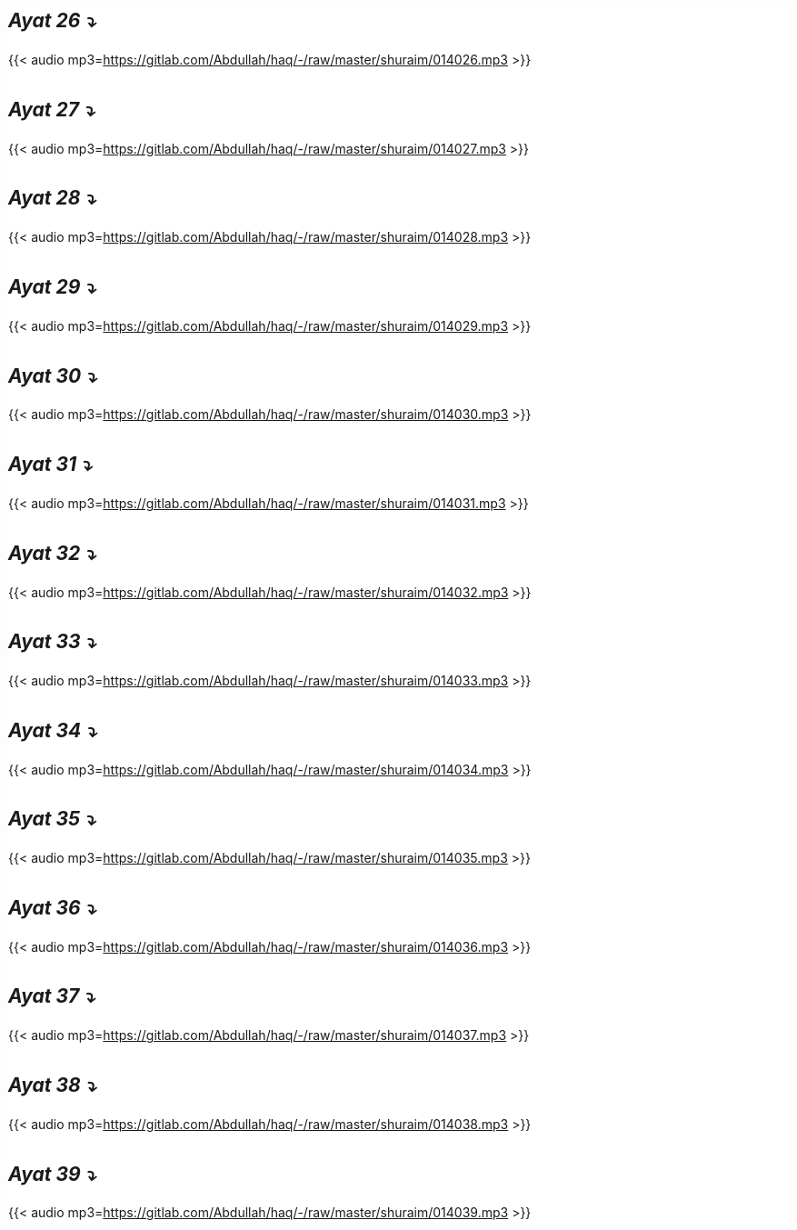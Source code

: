 ## _Ayat 26 :arrow_heading_down:_
{{< audio mp3=https://gitlab.com/Abdullah/haq/-/raw/master/shuraim/014026.mp3 >}}

## _Ayat 27 :arrow_heading_down:_
{{< audio mp3=https://gitlab.com/Abdullah/haq/-/raw/master/shuraim/014027.mp3 >}}

## _Ayat 28 :arrow_heading_down:_
{{< audio mp3=https://gitlab.com/Abdullah/haq/-/raw/master/shuraim/014028.mp3 >}}

## _Ayat 29 :arrow_heading_down:_
{{< audio mp3=https://gitlab.com/Abdullah/haq/-/raw/master/shuraim/014029.mp3 >}}

## _Ayat 30 :arrow_heading_down:_
{{< audio mp3=https://gitlab.com/Abdullah/haq/-/raw/master/shuraim/014030.mp3 >}}

## _Ayat 31 :arrow_heading_down:_
{{< audio mp3=https://gitlab.com/Abdullah/haq/-/raw/master/shuraim/014031.mp3 >}}

## _Ayat 32 :arrow_heading_down:_
{{< audio mp3=https://gitlab.com/Abdullah/haq/-/raw/master/shuraim/014032.mp3 >}}

## _Ayat 33 :arrow_heading_down:_
{{< audio mp3=https://gitlab.com/Abdullah/haq/-/raw/master/shuraim/014033.mp3 >}}

## _Ayat 34 :arrow_heading_down:_
{{< audio mp3=https://gitlab.com/Abdullah/haq/-/raw/master/shuraim/014034.mp3 >}}

## _Ayat 35 :arrow_heading_down:_
{{< audio mp3=https://gitlab.com/Abdullah/haq/-/raw/master/shuraim/014035.mp3 >}}

## _Ayat 36 :arrow_heading_down:_
{{< audio mp3=https://gitlab.com/Abdullah/haq/-/raw/master/shuraim/014036.mp3 >}}

## _Ayat 37 :arrow_heading_down:_
{{< audio mp3=https://gitlab.com/Abdullah/haq/-/raw/master/shuraim/014037.mp3 >}}

## _Ayat 38 :arrow_heading_down:_
{{< audio mp3=https://gitlab.com/Abdullah/haq/-/raw/master/shuraim/014038.mp3 >}}

## _Ayat 39 :arrow_heading_down:_
{{< audio mp3=https://gitlab.com/Abdullah/haq/-/raw/master/shuraim/014039.mp3 >}}
